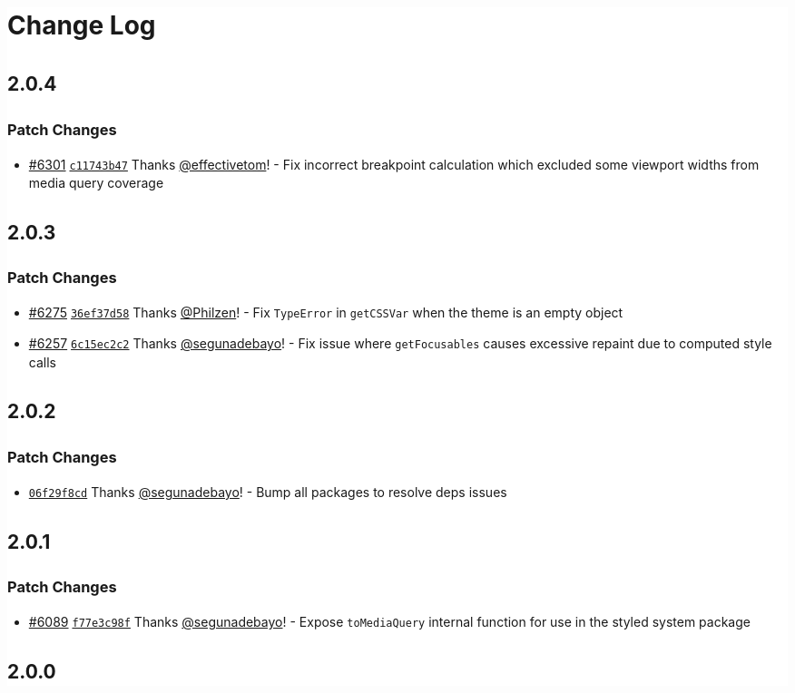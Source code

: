 # Change Log

## 2.0.4

### Patch Changes

- [#6301](https://github.com/chakra-ui/chakra-ui/pull/6301)
  [`c11743b47`](https://github.com/chakra-ui/chakra-ui/commit/c11743b47f38f8f38a21b120add3a9cf765b81ee)
  Thanks [@effectivetom](https://github.com/effectivetom)! - Fix incorrect
  breakpoint calculation which excluded some viewport widths from media query
  coverage

## 2.0.3

### Patch Changes

- [#6275](https://github.com/chakra-ui/chakra-ui/pull/6275)
  [`36ef37d58`](https://github.com/chakra-ui/chakra-ui/commit/36ef37d58220dffc4b8e35c31fdcc57042e9a859)
  Thanks [@Philzen](https://github.com/Philzen)! - Fix `TypeError` in
  `getCSSVar` when the theme is an empty object

* [#6257](https://github.com/chakra-ui/chakra-ui/pull/6257)
  [`6c15ec2c2`](https://github.com/chakra-ui/chakra-ui/commit/6c15ec2c2a32a36ecc2d169308379a6825619543)
  Thanks [@segunadebayo](https://github.com/segunadebayo)! - Fix issue where
  `getFocusables` causes excessive repaint due to computed style calls

## 2.0.2

### Patch Changes

- [`06f29f8cd`](https://github.com/chakra-ui/chakra-ui/commit/06f29f8cdbb10ff1da523e0d0e958b9990d041e1)
  Thanks [@segunadebayo](https://github.com/segunadebayo)! - Bump all packages
  to resolve deps issues

## 2.0.1

### Patch Changes

- [#6089](https://github.com/chakra-ui/chakra-ui/pull/6089)
  [`f77e3c98f`](https://github.com/chakra-ui/chakra-ui/commit/f77e3c98f72fa17353e9fdad4c51810e83d9cb1c)
  Thanks [@segunadebayo](https://github.com/segunadebayo)! - Expose
  `toMediaQuery` internal function for use in the styled system package

## 2.0.0
